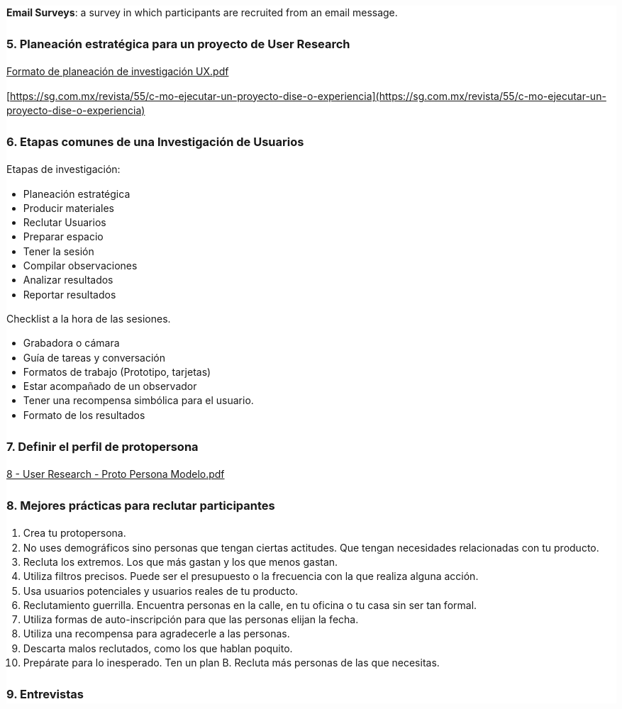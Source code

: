 **Email Surveys**: a survey in which participants are recruited from an email message.

### 5. Planeación estratégica para un proyecto de User Research

[Formato de planeación de investigación UX.pdf](6-user-research-formato-de-planeacion-de-investigacion_224b7bf6-60c4-400c-a036-36ab9e96fc97.pdf)

[https://sg.com.mx/revista/55/c-mo-ejecutar-un-proyecto-dise-o-experiencia](https://sg.com.mx/revista/55/c-mo-ejecutar-un-proyecto-dise-o-experiencia)

### 6. **Etapas comunes de una Investigación de Usuarios**

Etapas de investigación:

- Planeación estratégica
- Producir materiales
- Reclutar Usuarios
- Preparar espacio
- Tener la sesión
- Compilar observaciones
- Analizar resultados
- Reportar resultados

Checklist a la hora de las sesiones.

- Grabadora o cámara
- Guía de tareas y conversación
- Formatos de trabajo (Prototipo, tarjetas)
- Estar acompañado de un observador
- Tener una recompensa simbólica para el usuario.
- Formato de los resultados

### 7. Definir el perfil de protopersona

[8 - User Research - Proto Persona Modelo.pdf](8_-_User_Research_-_Proto_Persona_Modelo.pdf)

### 8. **Mejores prácticas para reclutar participantes**

1. Crea tu protopersona.
2. No uses demográficos sino personas que tengan ciertas actitudes. Que tengan necesidades relacionadas con tu producto.
3. Recluta los extremos. Los que más gastan y los que menos gastan.
4. Utiliza filtros precisos. Puede ser el presupuesto o la frecuencia con la que realiza alguna acción.
5. Usa usuarios potenciales y usuarios reales de tu producto.
6. Reclutamiento guerrilla. Encuentra personas en la calle, en tu oficina o tu casa sin ser tan formal.
7. Utiliza formas de auto-inscripción para que las personas elijan la fecha.
8. Utiliza una recompensa para agradecerle a las personas.
9. Descarta malos reclutados, como los que hablan poquito.
10. Prepárate para lo inesperado. Ten un plan B. Recluta más personas de las que necesitas.

### 9. Entrevistas
